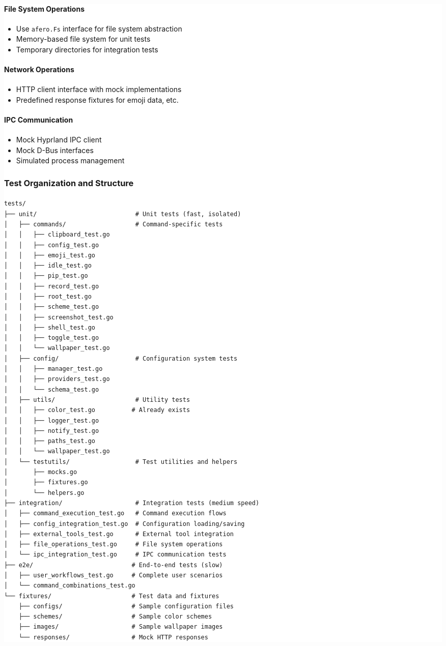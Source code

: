 #### File System Operations
- Use `afero.Fs` interface for file system abstraction
- Memory-based file system for unit tests
- Temporary directories for integration tests

#### Network Operations
- HTTP client interface with mock implementations
- Predefined response fixtures for emoji data, etc.

#### IPC Communication
- Mock Hyprland IPC client
- Mock D-Bus interfaces
- Simulated process management

### Test Organization and Structure

```
tests/
├── unit/                           # Unit tests (fast, isolated)
│   ├── commands/                   # Command-specific tests
│   │   ├── clipboard_test.go
│   │   ├── config_test.go
│   │   ├── emoji_test.go
│   │   ├── idle_test.go
│   │   ├── pip_test.go
│   │   ├── record_test.go
│   │   ├── root_test.go
│   │   ├── scheme_test.go
│   │   ├── screenshot_test.go
│   │   ├── shell_test.go
│   │   ├── toggle_test.go
│   │   └── wallpaper_test.go
│   ├── config/                     # Configuration system tests
│   │   ├── manager_test.go
│   │   ├── providers_test.go
│   │   └── schema_test.go
│   ├── utils/                      # Utility tests
│   │   ├── color_test.go          # Already exists
│   │   ├── logger_test.go
│   │   ├── notify_test.go
│   │   ├── paths_test.go
│   │   └── wallpaper_test.go
│   └── testutils/                  # Test utilities and helpers
│       ├── mocks.go
│       ├── fixtures.go
│       └── helpers.go
├── integration/                    # Integration tests (medium speed)
│   ├── command_execution_test.go   # Command execution flows
│   ├── config_integration_test.go  # Configuration loading/saving
│   ├── external_tools_test.go      # External tool integration
│   ├── file_operations_test.go     # File system operations
│   └── ipc_integration_test.go     # IPC communication tests
├── e2e/                           # End-to-end tests (slow)
│   ├── user_workflows_test.go     # Complete user scenarios
│   └── command_combinations_test.go
└── fixtures/                      # Test data and fixtures
    ├── configs/                   # Sample configuration files
    ├── schemes/                   # Sample color schemes
    ├── images/                    # Sample wallpaper images
    └── responses/                 # Mock HTTP responses
```
